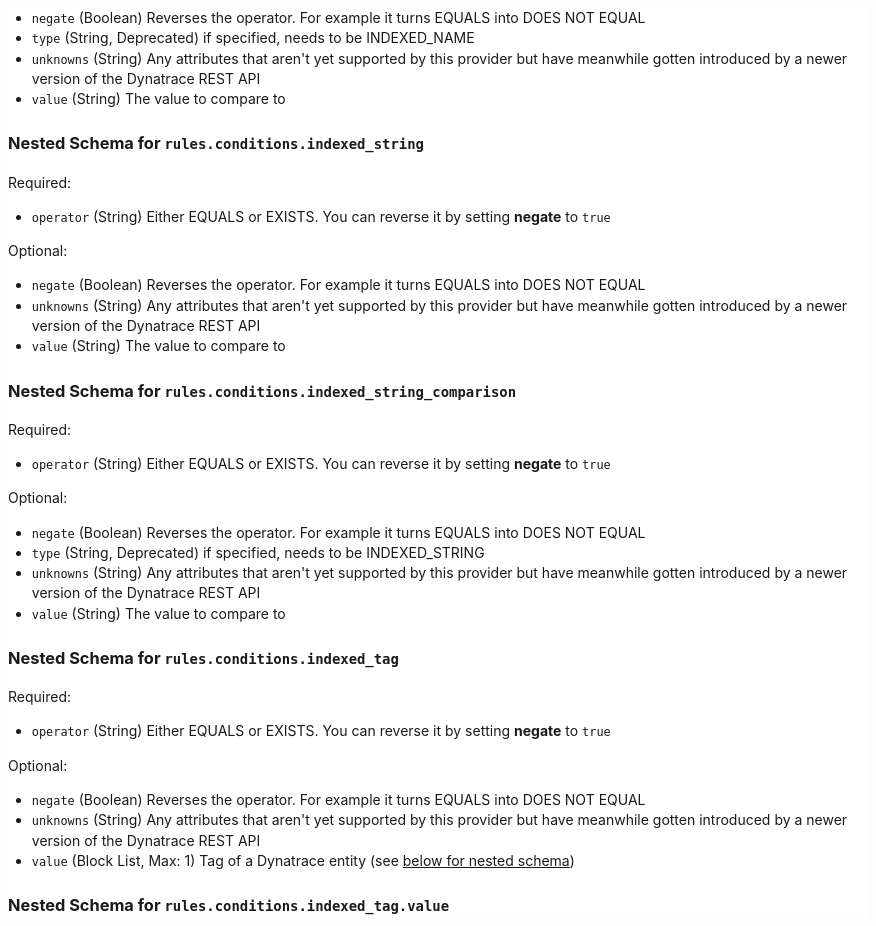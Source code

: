 - `negate` (Boolean) Reverses the operator. For example it turns EQUALS into DOES NOT EQUAL
- `type` (String, Deprecated) if specified, needs to be INDEXED_NAME
- `unknowns` (String) Any attributes that aren't yet supported by this provider but have meanwhile gotten introduced by a newer version of the Dynatrace REST API
- `value` (String) The value to compare to


<a id="nestedblock--rules--conditions--indexed_string"></a>
### Nested Schema for `rules.conditions.indexed_string`

Required:

- `operator` (String) Either EQUALS or EXISTS. You can reverse it by setting **negate** to `true`

Optional:

- `negate` (Boolean) Reverses the operator. For example it turns EQUALS into DOES NOT EQUAL
- `unknowns` (String) Any attributes that aren't yet supported by this provider but have meanwhile gotten introduced by a newer version of the Dynatrace REST API
- `value` (String) The value to compare to


<a id="nestedblock--rules--conditions--indexed_string_comparison"></a>
### Nested Schema for `rules.conditions.indexed_string_comparison`

Required:

- `operator` (String) Either EQUALS or EXISTS. You can reverse it by setting **negate** to `true`

Optional:

- `negate` (Boolean) Reverses the operator. For example it turns EQUALS into DOES NOT EQUAL
- `type` (String, Deprecated) if specified, needs to be INDEXED_STRING
- `unknowns` (String) Any attributes that aren't yet supported by this provider but have meanwhile gotten introduced by a newer version of the Dynatrace REST API
- `value` (String) The value to compare to


<a id="nestedblock--rules--conditions--indexed_tag"></a>
### Nested Schema for `rules.conditions.indexed_tag`

Required:

- `operator` (String) Either EQUALS or EXISTS. You can reverse it by setting **negate** to `true`

Optional:

- `negate` (Boolean) Reverses the operator. For example it turns EQUALS into DOES NOT EQUAL
- `unknowns` (String) Any attributes that aren't yet supported by this provider but have meanwhile gotten introduced by a newer version of the Dynatrace REST API
- `value` (Block List, Max: 1) Tag of a Dynatrace entity (see [below for nested schema](#nestedblock--rules--conditions--indexed_tag--value))

<a id="nestedblock--rules--conditions--indexed_tag--value"></a>
### Nested Schema for `rules.conditions.indexed_tag.value`
